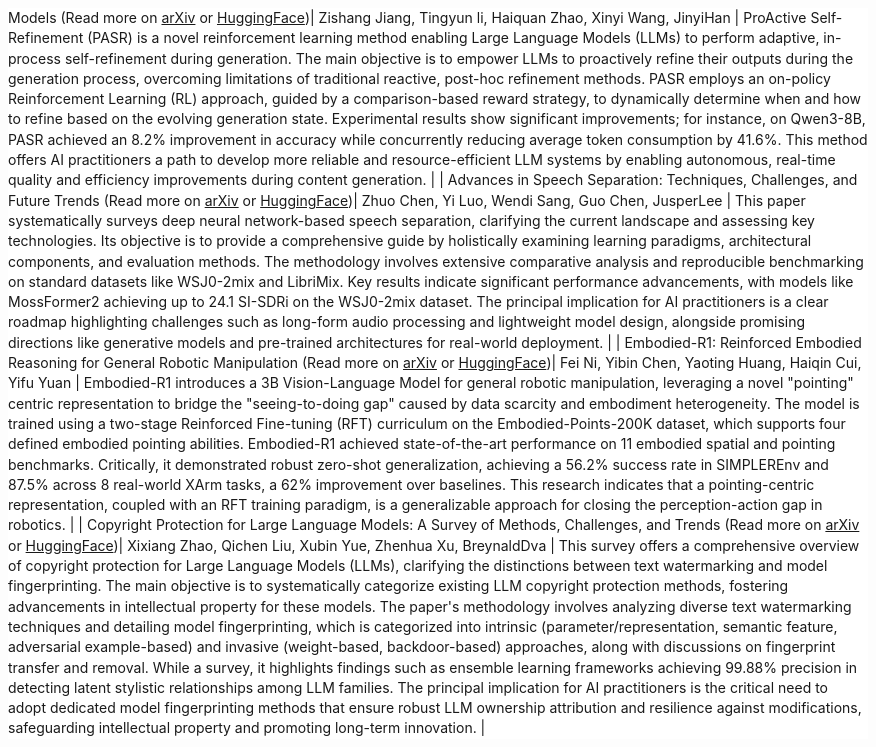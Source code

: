   Models (Read more on [arXiv](https://arxiv.org/abs/2508.12903) or [HuggingFace](https://huggingface.co/papers/2508.12903))| Zishang Jiang, Tingyun li, Haiquan Zhao, Xinyi Wang, JinyiHan | ProActive Self-Refinement (PASR) is a novel reinforcement learning method enabling Large Language Models (LLMs) to perform adaptive, in-process self-refinement during generation. The main objective is to empower LLMs to proactively refine their outputs during the generation process, overcoming limitations of traditional reactive, post-hoc refinement methods. PASR employs an on-policy Reinforcement Learning (RL) approach, guided by a comparison-based reward strategy, to dynamically determine when and how to refine based on the evolving generation state. Experimental results show significant improvements; for instance, on Qwen3-8B, PASR achieved an 8.2% improvement in accuracy while concurrently reducing average token consumption by 41.6%. This method offers AI practitioners a path to develop more reliable and resource-efficient LLM systems by enabling autonomous, real-time quality and efficiency improvements during content generation. |
| Advances in Speech Separation: Techniques, Challenges, and Future Trends (Read more on [arXiv](https://arxiv.org/abs/2508.10830) or [HuggingFace](https://huggingface.co/papers/2508.10830))| Zhuo Chen, Yi Luo, Wendi Sang, Guo Chen, JusperLee | This paper systematically surveys deep neural network-based speech separation, clarifying the current landscape and assessing key technologies. Its objective is to provide a comprehensive guide by holistically examining learning paradigms, architectural components, and evaluation methods. The methodology involves extensive comparative analysis and reproducible benchmarking on standard datasets like WSJ0-2mix and LibriMix. Key results indicate significant performance advancements, with models like MossFormer2 achieving up to 24.1 SI-SDRi on the WSJ0-2mix dataset. The principal implication for AI practitioners is a clear roadmap highlighting challenges such as long-form audio processing and lightweight model design, alongside promising directions like generative models and pre-trained architectures for real-world deployment. |
| Embodied-R1: Reinforced Embodied Reasoning for General Robotic
  Manipulation (Read more on [arXiv](https://arxiv.org/abs/2508.13998) or [HuggingFace](https://huggingface.co/papers/2508.13998))| Fei Ni, Yibin Chen, Yaoting Huang, Haiqin Cui, Yifu Yuan | Embodied-R1 introduces a 3B Vision-Language Model for general robotic manipulation, leveraging a novel "pointing" centric representation to bridge the "seeing-to-doing gap" caused by data scarcity and embodiment heterogeneity. The model is trained using a two-stage Reinforced Fine-tuning (RFT) curriculum on the Embodied-Points-200K dataset, which supports four defined embodied pointing abilities. Embodied-R1 achieved state-of-the-art performance on 11 embodied spatial and pointing benchmarks. Critically, it demonstrated robust zero-shot generalization, achieving a 56.2% success rate in SIMPLEREnv and 87.5% across 8 real-world XArm tasks, a 62% improvement over baselines. This research indicates that a pointing-centric representation, coupled with an RFT training paradigm, is a generalizable approach for closing the perception-action gap in robotics. |
| Copyright Protection for Large Language Models: A Survey of Methods,
  Challenges, and Trends (Read more on [arXiv](https://arxiv.org/abs/2508.11548) or [HuggingFace](https://huggingface.co/papers/2508.11548))| Xixiang Zhao, Qichen Liu, Xubin Yue, Zhenhua Xu, BreynaldDva | This survey offers a comprehensive overview of copyright protection for Large Language Models (LLMs), clarifying the distinctions between text watermarking and model fingerprinting. The main objective is to systematically categorize existing LLM copyright protection methods, fostering advancements in intellectual property for these models. The paper's methodology involves analyzing diverse text watermarking techniques and detailing model fingerprinting, which is categorized into intrinsic (parameter/representation, semantic feature, adversarial example-based) and invasive (weight-based, backdoor-based) approaches, along with discussions on fingerprint transfer and removal. While a survey, it highlights findings such as ensemble learning frameworks achieving 99.88% precision in detecting latent stylistic relationships among LLM families. The principal implication for AI practitioners is the critical need to adopt dedicated model fingerprinting methods that ensure robust LLM ownership attribution and resilience against modifications, safeguarding intellectual property and promoting long-term innovation. |